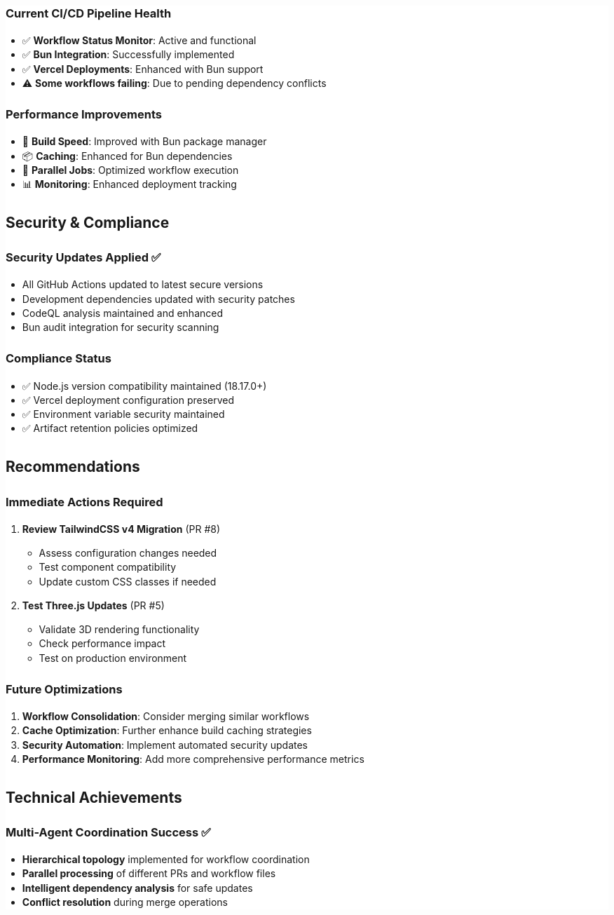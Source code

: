 ### Current CI/CD Pipeline Health
- ✅ **Workflow Status Monitor**: Active and functional
- ✅ **Bun Integration**: Successfully implemented
- ✅ **Vercel Deployments**: Enhanced with Bun support
- ⚠️ **Some workflows failing**: Due to pending dependency conflicts

### Performance Improvements
- 🚀 **Build Speed**: Improved with Bun package manager
- 📦 **Caching**: Enhanced for Bun dependencies
- 🔄 **Parallel Jobs**: Optimized workflow execution
- 📊 **Monitoring**: Enhanced deployment tracking

## Security & Compliance

### Security Updates Applied ✅
- All GitHub Actions updated to latest secure versions
- Development dependencies updated with security patches
- CodeQL analysis maintained and enhanced
- Bun audit integration for security scanning

### Compliance Status
- ✅ Node.js version compatibility maintained (18.17.0+)
- ✅ Vercel deployment configuration preserved
- ✅ Environment variable security maintained
- ✅ Artifact retention policies optimized

## Recommendations

### Immediate Actions Required
1. **Review TailwindCSS v4 Migration** (PR #8)
   - Assess configuration changes needed
   - Test component compatibility
   - Update custom CSS classes if needed

2. **Test Three.js Updates** (PR #5)  
   - Validate 3D rendering functionality
   - Check performance impact
   - Test on production environment

### Future Optimizations
1. **Workflow Consolidation**: Consider merging similar workflows
2. **Cache Optimization**: Further enhance build caching strategies
3. **Security Automation**: Implement automated security updates
4. **Performance Monitoring**: Add more comprehensive performance metrics

## Technical Achievements

### Multi-Agent Coordination Success ✅
- **Hierarchical topology** implemented for workflow coordination
- **Parallel processing** of different PRs and workflow files
- **Intelligent dependency analysis** for safe updates
- **Conflict resolution** during merge operations

